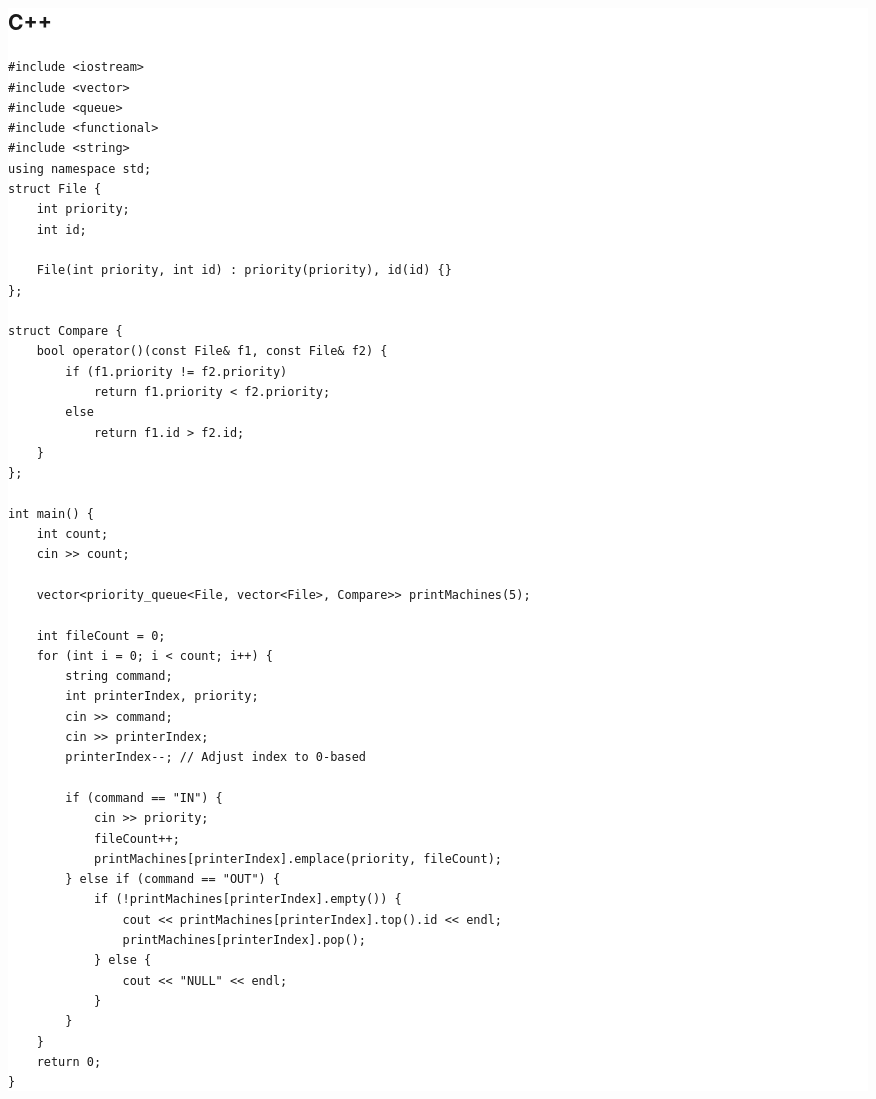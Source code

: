    

## C++

    
    
    #include <iostream>
    #include <vector>
    #include <queue>
    #include <functional>
    #include <string>
    using namespace std;
    struct File {
        int priority;
        int id;
        
        File(int priority, int id) : priority(priority), id(id) {}
    };
    
    struct Compare {
        bool operator()(const File& f1, const File& f2) {
            if (f1.priority != f2.priority)
                return f1.priority < f2.priority;
            else
                return f1.id > f2.id;
        }
    };
    
    int main() {
        int count;
        cin >> count;
        
        vector<priority_queue<File, vector<File>, Compare>> printMachines(5);
        
        int fileCount = 0;
        for (int i = 0; i < count; i++) {
            string command;
            int printerIndex, priority;
            cin >> command;
            cin >> printerIndex;
            printerIndex--; // Adjust index to 0-based
            
            if (command == "IN") {
                cin >> priority;
                fileCount++;
                printMachines[printerIndex].emplace(priority, fileCount);
            } else if (command == "OUT") {
                if (!printMachines[printerIndex].empty()) {
                    cout << printMachines[printerIndex].top().id << endl;
                    printMachines[printerIndex].pop();
                } else {
                    cout << "NULL" << endl;
                }
            }
        }
        return 0;
    }
    